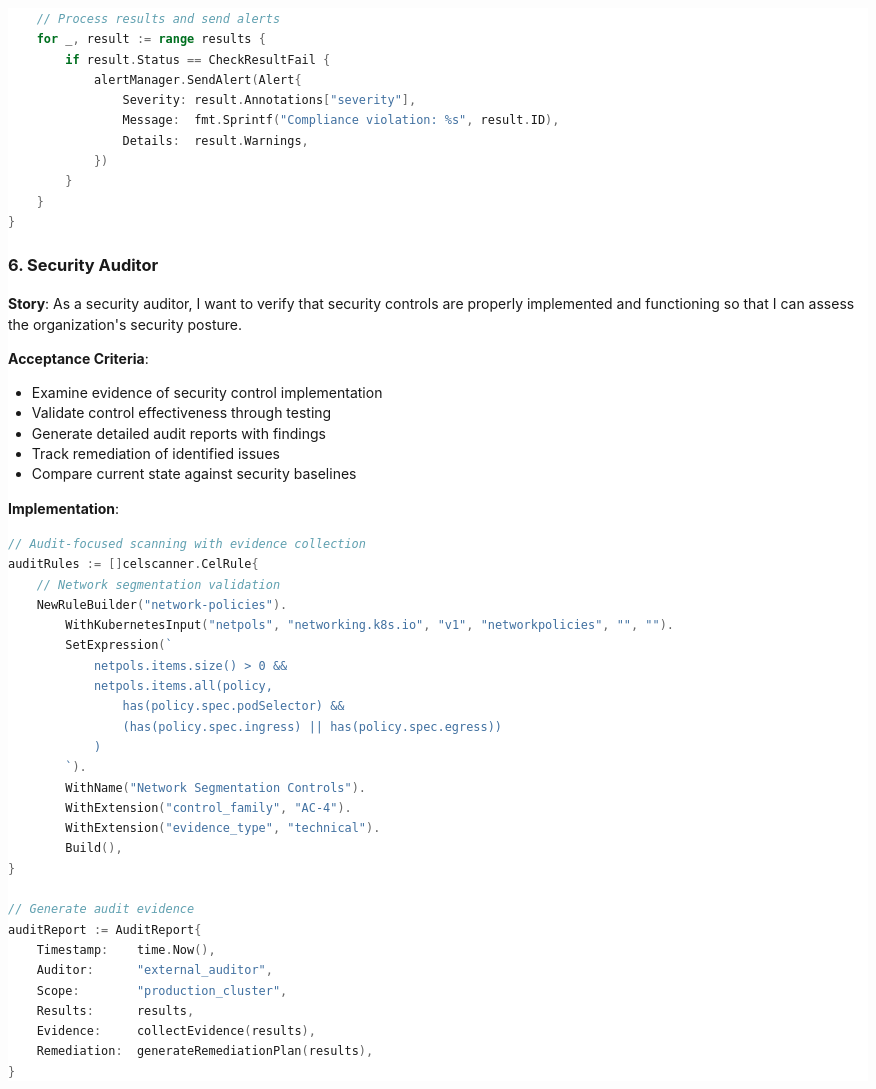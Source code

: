 ```go
    // Process results and send alerts
    for _, result := range results {
        if result.Status == CheckResultFail {
            alertManager.SendAlert(Alert{
                Severity: result.Annotations["severity"],
                Message:  fmt.Sprintf("Compliance violation: %s", result.ID),
                Details:  result.Warnings,
            })
        }
    }
}
```

### 6. Security Auditor

**Story**: As a security auditor, I want to verify that security controls are properly implemented and functioning so that I can assess the organization's security posture.

**Acceptance Criteria**:
- Examine evidence of security control implementation
- Validate control effectiveness through testing
- Generate detailed audit reports with findings
- Track remediation of identified issues
- Compare current state against security baselines

**Implementation**:
```go
// Audit-focused scanning with evidence collection
auditRules := []celscanner.CelRule{
    // Network segmentation validation
    NewRuleBuilder("network-policies").
        WithKubernetesInput("netpols", "networking.k8s.io", "v1", "networkpolicies", "", "").
        SetExpression(`
            netpols.items.size() > 0 &&
            netpols.items.all(policy,
                has(policy.spec.podSelector) &&
                (has(policy.spec.ingress) || has(policy.spec.egress))
            )
        `).
        WithName("Network Segmentation Controls").
        WithExtension("control_family", "AC-4").
        WithExtension("evidence_type", "technical").
        Build(),
}

// Generate audit evidence
auditReport := AuditReport{
    Timestamp:    time.Now(),
    Auditor:      "external_auditor",
    Scope:        "production_cluster",
    Results:      results,
    Evidence:     collectEvidence(results),
    Remediation:  generateRemediationPlan(results),
}
```
